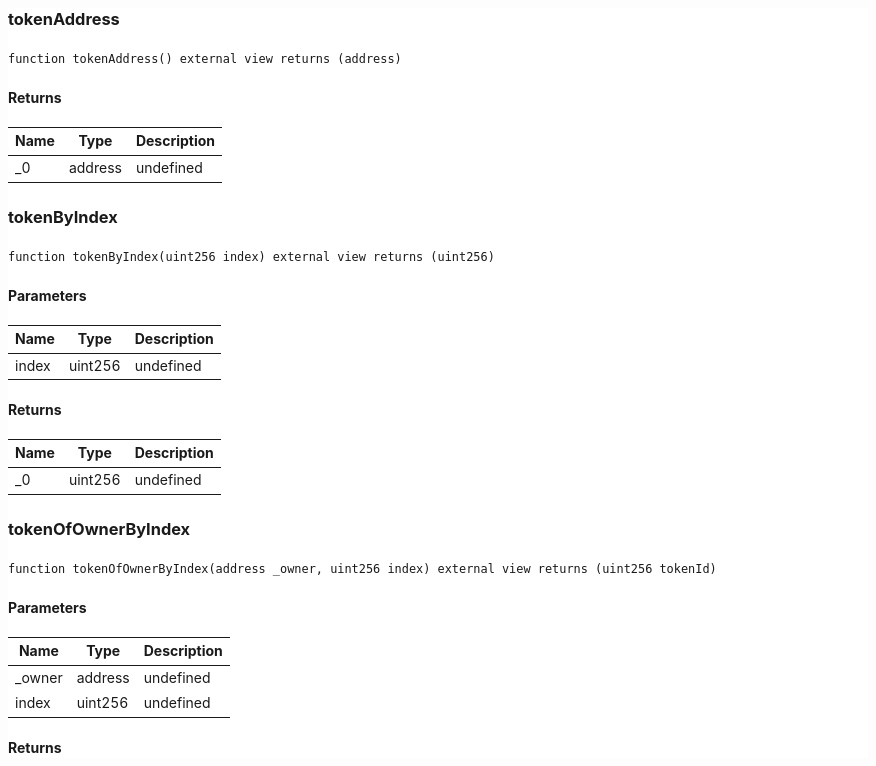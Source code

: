 ### tokenAddress

```solidity
function tokenAddress() external view returns (address)
```






#### Returns

| Name | Type | Description |
|---|---|---|
| _0 | address | undefined |

### tokenByIndex

```solidity
function tokenByIndex(uint256 index) external view returns (uint256)
```





#### Parameters

| Name | Type | Description |
|---|---|---|
| index | uint256 | undefined |

#### Returns

| Name | Type | Description |
|---|---|---|
| _0 | uint256 | undefined |

### tokenOfOwnerByIndex

```solidity
function tokenOfOwnerByIndex(address _owner, uint256 index) external view returns (uint256 tokenId)
```





#### Parameters

| Name | Type | Description |
|---|---|---|
| _owner | address | undefined |
| index | uint256 | undefined |

#### Returns
